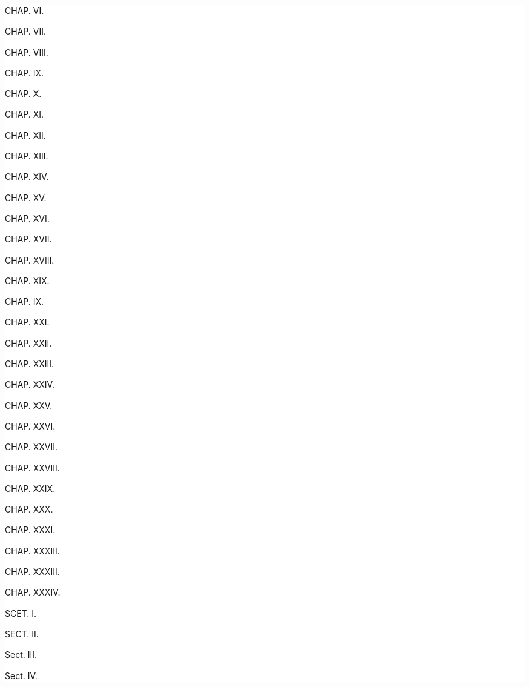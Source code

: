 CHAP. VI.

CHAP. VII.

CHAP. VIII.

CHAP. IX.

CHAP. X.

CHAP. XI.

CHAP. XII.

CHAP. XIII.

CHAP. XIV.

CHAP. XV.

CHAP. XVI.

CHAP. XVII.

CHAP. XVIII.

CHAP. XIX.

CHAP. IX.

CHAP. XXI.

CHAP. XXII.

CHAP. XXIII.

CHAP. XXIV.

CHAP. XXV.

CHAP. XXVI.

CHAP. XXVII.

CHAP. XXVIII.

CHAP. XXIX.

CHAP. XXX.

CHAP. XXXI.

CHAP. XXXIII.

CHAP. XXXIII.

CHAP. XXXIV.

SCET. I.

SECT. II.

Sect. III.

Sect. IV.
